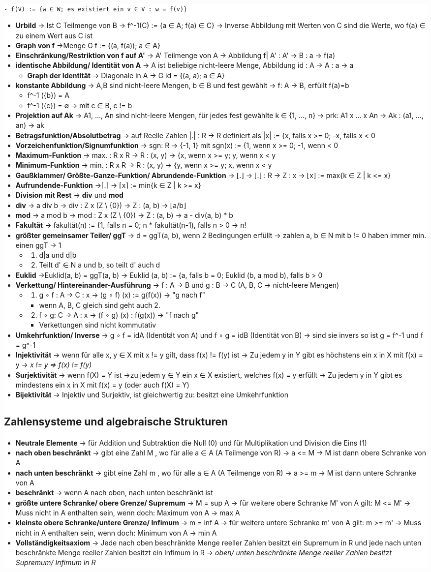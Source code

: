	- f(V) := {w ∈ W; es existiert ein v ∈ V : w = f(v)}
- **Urbild** -> Ist C Teilmenge von B -> f^-1(C) := {a ∈ A; f(a) ∈ C} -> Inverse Abbildung mit Werten von C sind die Werte, wo f(a) ∈ zu einem Wert aus C ist
- **Graph von f** ->Menge G f := {(a, f(a)); a ∈ A}
- **Einschränkung/Restriktion von f auf A'** -> A' Teilmenge von A -> Abbildung f| A' : A' -> B : a -> f(a)
- **identische Abbildung/ Identität von A** -> A ist beliebige nicht-leere Menge, Abbildung id : A -> A : a -> a 
	-  **Graph der Identität** -> Diagonale in A -> G id = {(a, a); a ∈ A} 
- **konstante Abbildung** -> A,B sind nicht-leere Mengen, b ∈ B und fest gewählt -> f: A -> B, erfüllt f(a)=b
	- f^-1 ({b}) = A
	- f^-1 ({c}) = ∅ -> mit c ∈ B, c != b
- **Projektion auf Ak** -> A1, ..., An sind nicht-leere Mengen, für jedes fest gewählte k ∈ {1, ..., n} -> prk: A1 x ... x An -> Ak : (a1, ..., an) -> ak
- **Betragsfunktion/Absolutbetrag** -> auf Reelle Zahlen |.| : R -> R definiert als  |x| := {x, falls x >= 0; -x, falls x < 0
- **Vorzeichenfunktion/Signumfunktion** -> sgn: R -> {-1, 1} mit sgn(x) := {1, wenn x >= 0; -1, wenn < 0
- **Maximum-Funktion** -> max. : R x R -> R : (x, y) -> {x, wenn x >= y; y, wenn x < y
- **Minimum-Funktion** -> min. : R x R -> R : (x, y) -> {y, wenn x >= y; x, wenn x < y
- **Gaußklammer/ Größte-Ganze-Funktion/ Abrundende-Funktion** -> ⌊.⌋ -> ⌊.⌋ : R -> Z : x -> ⌊x⌋ := max{k ∈ Z | k <= x}
- **Aufrundende-Funktion** ->⌈.⌉  -> ⌈x⌉ := min{k ∈ Z | k >= x}
- **Division mit Rest** -> **div** und **mod** 
- **div** -> a div b -> div : Z x (Z \ {0}) -> Z : (a, b) -> ⌊a/b⌋
- **mod** -> a mod b -> mod : Z x (Z \ {0}) -> Z : (a, b) -> a - div(a, b) * b
- **Fakultät** -> fakultät(n) := {1, falls n = 0; n * fakultät(n-1), falls n > 0 -> n!
- **größter gemeinsamer Teiler/ ggT** -> d = ggT(a, b), wenn 2 Bedingungen erfüllt -> zahlen a, b ∈ N mit b != 0 haben immer min. einen ggT -> 1
	- 1. d|a und d|b
	- 2. Teilt d' ∈ N a und b, so teilt d' auch d
- **Euklid** ->Euklid(a, b) = ggT(a, b) -> Euklid (a, b) := {a, falls b = 0; Euklid (b, a mod b), falls b > 0
- **Verkettung/ Hintereinander-Ausführung** -> f : A -> B und g : B -> C (A, B, C -> nicht-leere Mengen) 
	- 1. g ∘ f : A -> C : x ->  (g ∘ f) (x) := g(f(x)) -> "g nach f" 
		- wenn A, B, C gleich sind geht auch 2.
	- 2.  f ∘ g: C -> A : x ->  (f ∘ g) (x) : f(g(x)) -> "f nach g"
		- Verkettungen sind nicht kommutativ
- **Umkehrfunktion/ Inverse** ->  g ∘ f = idA (Identität von A) und  f ∘ g = idB (Identität von B) -> sind sie invers so ist g = f^-1 und f = g^-1 
- **Injektivität** -> wenn für alle x, y ∈ X mit x != y gilt, dass f(x) != f(y) ist -> Zu jedem y in Y gibt es höchstens ein x in X mit f(x) = y -> *x != y => f(x) != f(y)*
- **Surjektivität** -> wenn f(X) = Y ist ->zu jedem y ∈ Y ein x ∈ X existiert, welches f(x) = y erfüllt -> Zu jedem y in Y gibt es mindestens ein x in X mit f(x) = y (oder auch f(X) = Y)
- **Bijektivität** -> Injektiv und Surjektiv, ist gleichwertig zu: besitzt eine Umkehrfunktion

## Zahlensysteme und algebraische Strukturen
- **Neutrale Elemente** -> für Addition und Subtraktion die Null (0) und für Multiplikation und Division die Eins (1)
- **nach oben beschränkt** -> gibt eine Zahl M , wo für alle a ∈ A (A Teilmenge von R) -> a <= M    -> M ist dann obere Schranke von A
- **nach unten beschränkt** -> gibt eine Zahl m , wo für alle a ∈ A (A Teilmenge von R) -> a >= m    -> M ist dann untere Schranke von A
- **beschränkt** -> wenn A nach oben, nach unten beschränkt ist
- **größte untere Schranke/ obere Grenze/ Supremum** -> M = sup A -> für weitere obere Schranke M' von A gilt: M <= M' -> Muss nicht in A enthalten sein, wenn doch: Maximum von A -> max A
- **kleinste obere Schranke/untere Grenze/ Infimum** -> m = inf A -> für weitere untere Schranke m' von A gilt: m >= m' -> Muss nicht in A enthalten sein, wenn doch: Minimum von A -> min A
- **Vollständigkeitsaxiom** -> Jede nach oben beschränkte Menge reeller Zahlen besitzt ein Supremum in R und jede nach unten beschränkte Menge reeller Zahlen besitzt ein Infimum in R -> *oben/ unten beschränkte Menge reeller Zahlen besitzt Supremum/ Infimum in R*